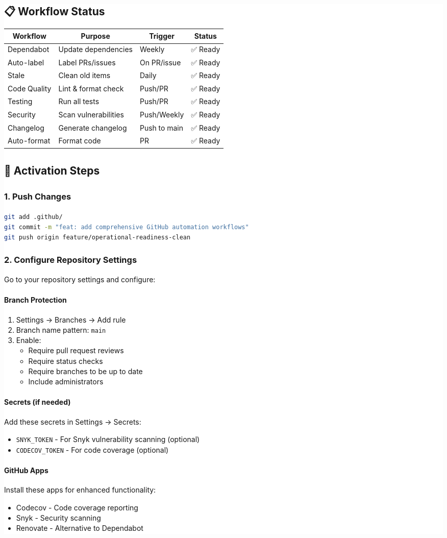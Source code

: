 ## 📋 Workflow Status

| Workflow | Purpose | Trigger | Status |
|----------|---------|---------|--------|
| Dependabot | Update dependencies | Weekly | ✅ Ready |
| Auto-label | Label PRs/issues | On PR/issue | ✅ Ready |
| Stale | Clean old items | Daily | ✅ Ready |
| Code Quality | Lint & format check | Push/PR | ✅ Ready |
| Testing | Run all tests | Push/PR | ✅ Ready |
| Security | Scan vulnerabilities | Push/Weekly | ✅ Ready |
| Changelog | Generate changelog | Push to main | ✅ Ready |
| Auto-format | Format code | PR | ✅ Ready |

## 🚀 Activation Steps

### 1. Push Changes
```bash
git add .github/
git commit -m "feat: add comprehensive GitHub automation workflows"
git push origin feature/operational-readiness-clean
```

### 2. Configure Repository Settings
Go to your repository settings and configure:

#### Branch Protection
1. Settings → Branches → Add rule
2. Branch name pattern: `main`
3. Enable:
   - Require pull request reviews
   - Require status checks
   - Require branches to be up to date
   - Include administrators

#### Secrets (if needed)
Add these secrets in Settings → Secrets:
- `SNYK_TOKEN` - For Snyk vulnerability scanning (optional)
- `CODECOV_TOKEN` - For code coverage (optional)

#### GitHub Apps
Install these apps for enhanced functionality:
- Codecov - Code coverage reporting
- Snyk - Security scanning
- Renovate - Alternative to Dependabot
